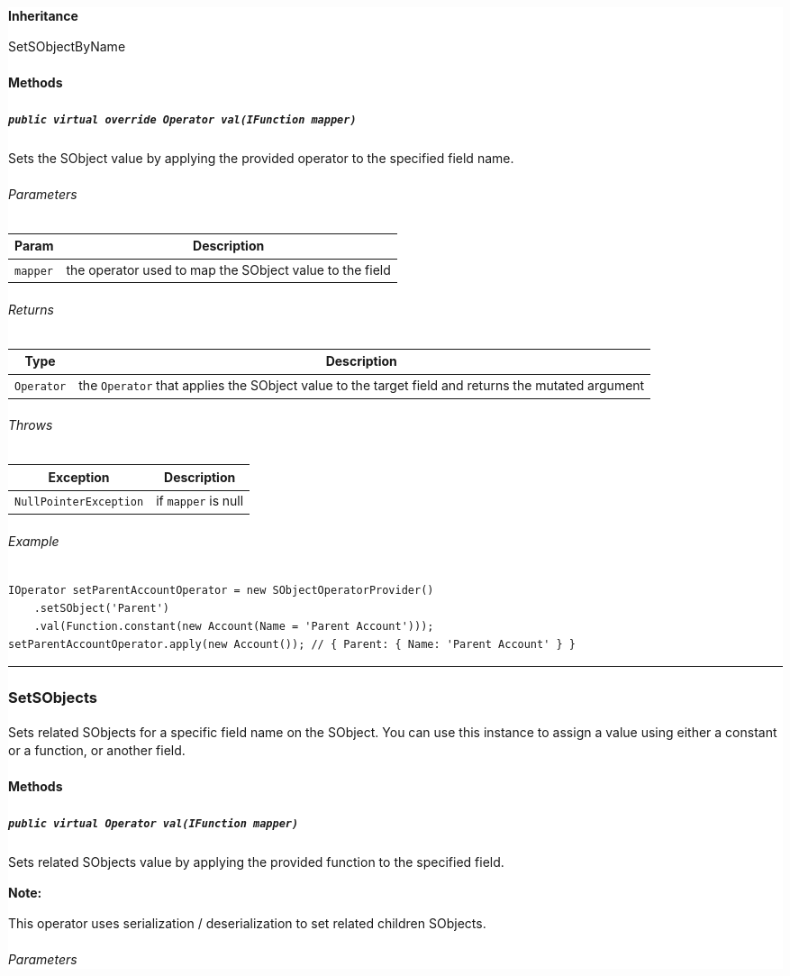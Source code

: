 
**Inheritance**

SetSObjectByName

#### Methods
##### `public virtual override Operator val(IFunction mapper)`

Sets the SObject value by applying the provided operator to the specified field name.

###### Parameters

|Param|Description|
|---|---|
|`mapper`|the operator used to map the SObject value to the field|

###### Returns

|Type|Description|
|---|---|
|`Operator`|the `Operator` that applies the SObject value to the target field and returns the mutated argument|

###### Throws

|Exception|Description|
|---|---|
|`NullPointerException`|if `mapper` is null|

###### Example
```apex
IOperator setParentAccountOperator = new SObjectOperatorProvider()
    .setSObject('Parent')
    .val(Function.constant(new Account(Name = 'Parent Account')));
setParentAccountOperator.apply(new Account()); // { Parent: { Name: 'Parent Account' } }
```


---

### SetSObjects

Sets related SObjects for a specific field name on the SObject.
You can use this instance to assign a value using either a constant or a function, or another field.

#### Methods
##### `public virtual Operator val(IFunction mapper)`

Sets related SObjects value by applying the provided function to the specified field. <p><strong>Note: </strong></p> <p>This operator uses serialization / deserialization to set related children SObjects.</p>

###### Parameters
